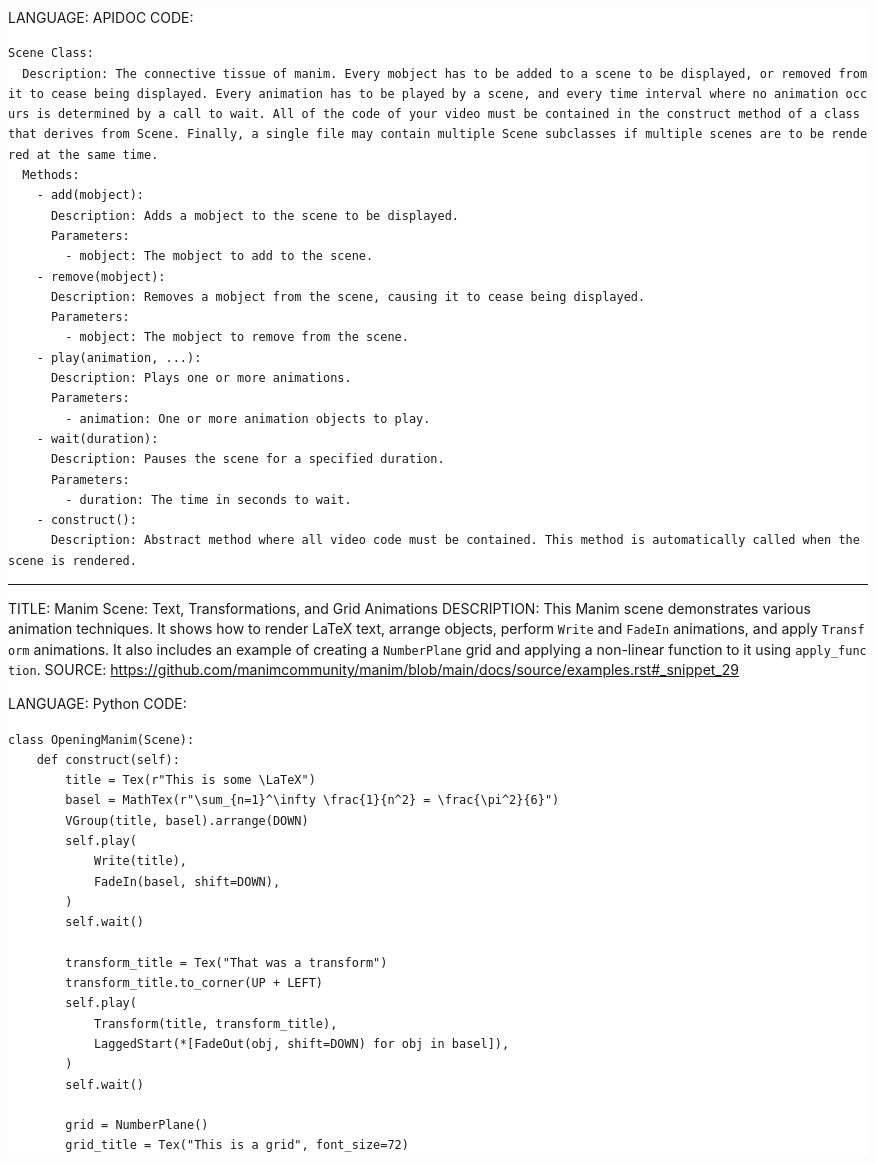 LANGUAGE: APIDOC
CODE:
```
Scene Class:
  Description: The connective tissue of manim. Every mobject has to be added to a scene to be displayed, or removed from it to cease being displayed. Every animation has to be played by a scene, and every time interval where no animation occurs is determined by a call to wait. All of the code of your video must be contained in the construct method of a class that derives from Scene. Finally, a single file may contain multiple Scene subclasses if multiple scenes are to be rendered at the same time.
  Methods:
    - add(mobject):
      Description: Adds a mobject to the scene to be displayed.
      Parameters:
        - mobject: The mobject to add to the scene.
    - remove(mobject):
      Description: Removes a mobject from the scene, causing it to cease being displayed.
      Parameters:
        - mobject: The mobject to remove from the scene.
    - play(animation, ...):
      Description: Plays one or more animations.
      Parameters:
        - animation: One or more animation objects to play.
    - wait(duration):
      Description: Pauses the scene for a specified duration.
      Parameters:
        - duration: The time in seconds to wait.
    - construct():
      Description: Abstract method where all video code must be contained. This method is automatically called when the scene is rendered.
```

----------------------------------------

TITLE: Manim Scene: Text, Transformations, and Grid Animations
DESCRIPTION: This Manim scene demonstrates various animation techniques. It shows how to render LaTeX text, arrange objects, perform `Write` and `FadeIn` animations, and apply `Transform` animations. It also includes an example of creating a `NumberPlane` grid and applying a non-linear function to it using `apply_function`.
SOURCE: https://github.com/manimcommunity/manim/blob/main/docs/source/examples.rst#_snippet_29

LANGUAGE: Python
CODE:
```
class OpeningManim(Scene):
    def construct(self):
        title = Tex(r"This is some \LaTeX")
        basel = MathTex(r"\sum_{n=1}^\infty \frac{1}{n^2} = \frac{\pi^2}{6}")
        VGroup(title, basel).arrange(DOWN)
        self.play(
            Write(title),
            FadeIn(basel, shift=DOWN),
        )
        self.wait()

        transform_title = Tex("That was a transform")
        transform_title.to_corner(UP + LEFT)
        self.play(
            Transform(title, transform_title),
            LaggedStart(*[FadeOut(obj, shift=DOWN) for obj in basel]),
        )
        self.wait()

        grid = NumberPlane()
        grid_title = Tex("This is a grid", font_size=72)
```